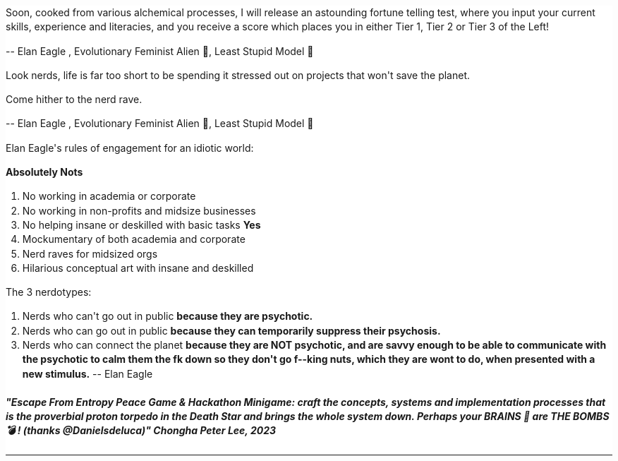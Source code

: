 




Soon, cooked from various alchemical processes, I will release an astounding fortune telling test, where you input your current skills, experience and literacies, and you receive a score which places you in either Tier 1, Tier 2 or Tier 3 of the Left!

-- Elan Eagle , Evolutionary Feminist Alien 👾, Least Stupid Model 💋







Look nerds, life is far too short to be spending it stressed out on projects that won't save the planet. 

Come hither to the nerd rave.

-- Elan Eagle , Evolutionary Feminist Alien 👾, Least Stupid Model 💋










Elan Eagle's rules of engagement for an idiotic world:

**Absolutely Nots**
1. No working in academia or corporate
2. No working in non-profits and midsize businesses
3. No helping insane or deskilled with basic tasks
**Yes**
1. Mockumentary of both academia and corporate 
2. Nerd raves for midsized orgs
3. Hilarious conceptual art with insane and deskilled







The 3 nerdotypes:
1. Nerds who can't go out in public **because they are psychotic.**
2. Nerds who can go out in public **because they can temporarily suppress their psychosis.**
3. Nerds who can connect the planet **because they are NOT psychotic, and are savvy enough to be able to communicate with the psychotic to calm them the fk down so they don't go f--king nuts, which they are wont to do, when presented with a new stimulus.**
-- Elan Eagle








##### "Escape From Entropy Peace Game & Hackathon Minigame: craft the concepts, systems and implementation processes that is the proverbial proton torpedo in the Death Star and brings the whole system down. Perhaps your BRAINS 🧠 are THE BOMBS 💣 ! (thanks @Danielsdeluca)" Chongha Peter Lee, 2023
----
